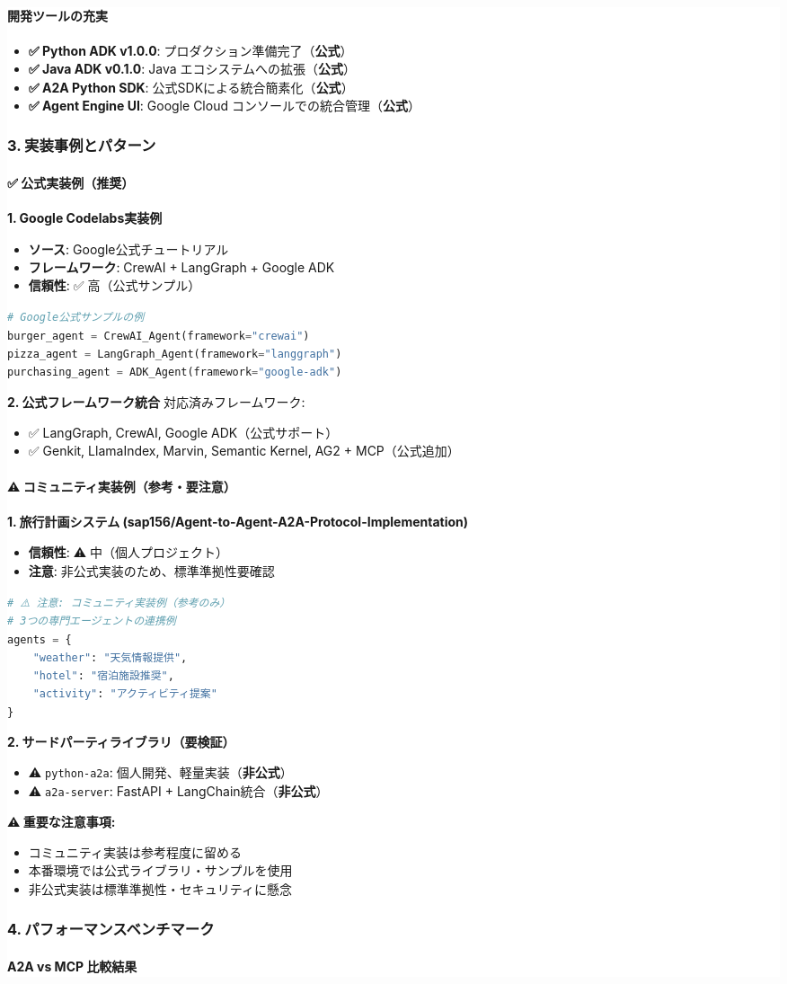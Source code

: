 #### 開発ツールの充実
- **✅ Python ADK v1.0.0**: プロダクション準備完了（**公式**）
- **✅ Java ADK v0.1.0**: Java エコシステムへの拡張（**公式**）
- **✅ A2A Python SDK**: 公式SDKによる統合簡素化（**公式**）
- **✅ Agent Engine UI**: Google Cloud コンソールでの統合管理（**公式**）

### 3. 実装事例とパターン

#### ✅ 公式実装例（推奨）

**1. Google Codelabs実装例**
- **ソース**: Google公式チュートリアル
- **フレームワーク**: CrewAI + LangGraph + Google ADK
- **信頼性**: ✅ 高（公式サンプル）

```python
# Google公式サンプルの例
burger_agent = CrewAI_Agent(framework="crewai")
pizza_agent = LangGraph_Agent(framework="langgraph") 
purchasing_agent = ADK_Agent(framework="google-adk")
```

**2. 公式フレームワーク統合**
対応済みフレームワーク:
- ✅ LangGraph, CrewAI, Google ADK（公式サポート）
- ✅ Genkit, LlamaIndex, Marvin, Semantic Kernel, AG2 + MCP（公式追加）

#### ⚠️ コミュニティ実装例（参考・要注意）

**1. 旅行計画システム (sap156/Agent-to-Agent-A2A-Protocol-Implementation)**
- **信頼性**: ⚠️ 中（個人プロジェクト）
- **注意**: 非公式実装のため、標準準拠性要確認

```python
# ⚠️ 注意: コミュニティ実装例（参考のみ）
# 3つの専門エージェントの連携例
agents = {
    "weather": "天気情報提供",
    "hotel": "宿泊施設推奨", 
    "activity": "アクティビティ提案"
}
```

**2. サードパーティライブラリ（要検証）**
- ⚠️ `python-a2a`: 個人開発、軽量実装（**非公式**）
- ⚠️ `a2a-server`: FastAPI + LangChain統合（**非公式**）

**⚠️ 重要な注意事項:**
- コミュニティ実装は参考程度に留める
- 本番環境では公式ライブラリ・サンプルを使用
- 非公式実装は標準準拠性・セキュリティに懸念

### 4. パフォーマンスベンチマーク

#### A2A vs MCP 比較結果
